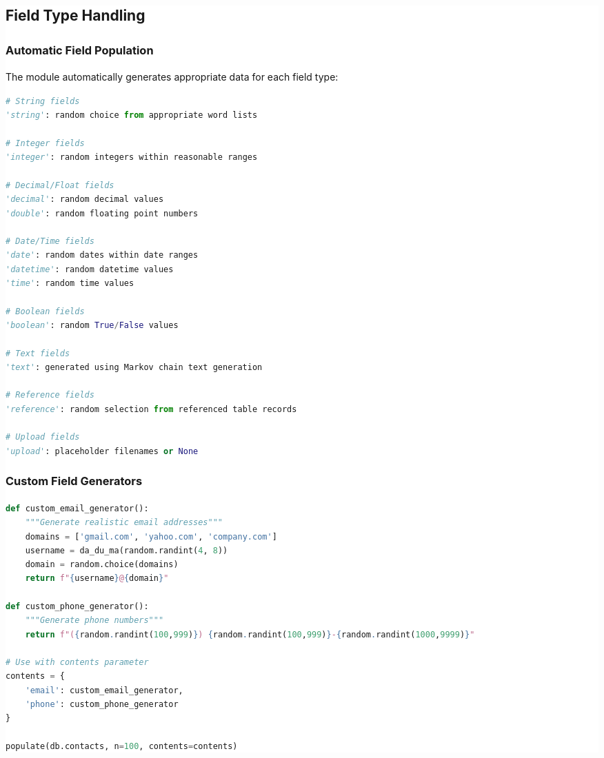 ## Field Type Handling

### Automatic Field Population
The module automatically generates appropriate data for each field type:

```python
# String fields
'string': random choice from appropriate word lists

# Integer fields  
'integer': random integers within reasonable ranges

# Decimal/Float fields
'decimal': random decimal values
'double': random floating point numbers

# Date/Time fields
'date': random dates within date ranges
'datetime': random datetime values
'time': random time values

# Boolean fields
'boolean': random True/False values

# Text fields
'text': generated using Markov chain text generation

# Reference fields
'reference': random selection from referenced table records

# Upload fields
'upload': placeholder filenames or None
```

### Custom Field Generators
```python
def custom_email_generator():
    """Generate realistic email addresses"""
    domains = ['gmail.com', 'yahoo.com', 'company.com']
    username = da_du_ma(random.randint(4, 8))
    domain = random.choice(domains)
    return f"{username}@{domain}"

def custom_phone_generator():
    """Generate phone numbers"""
    return f"({random.randint(100,999)}) {random.randint(100,999)}-{random.randint(1000,9999)}"

# Use with contents parameter
contents = {
    'email': custom_email_generator,
    'phone': custom_phone_generator
}

populate(db.contacts, n=100, contents=contents)
```
